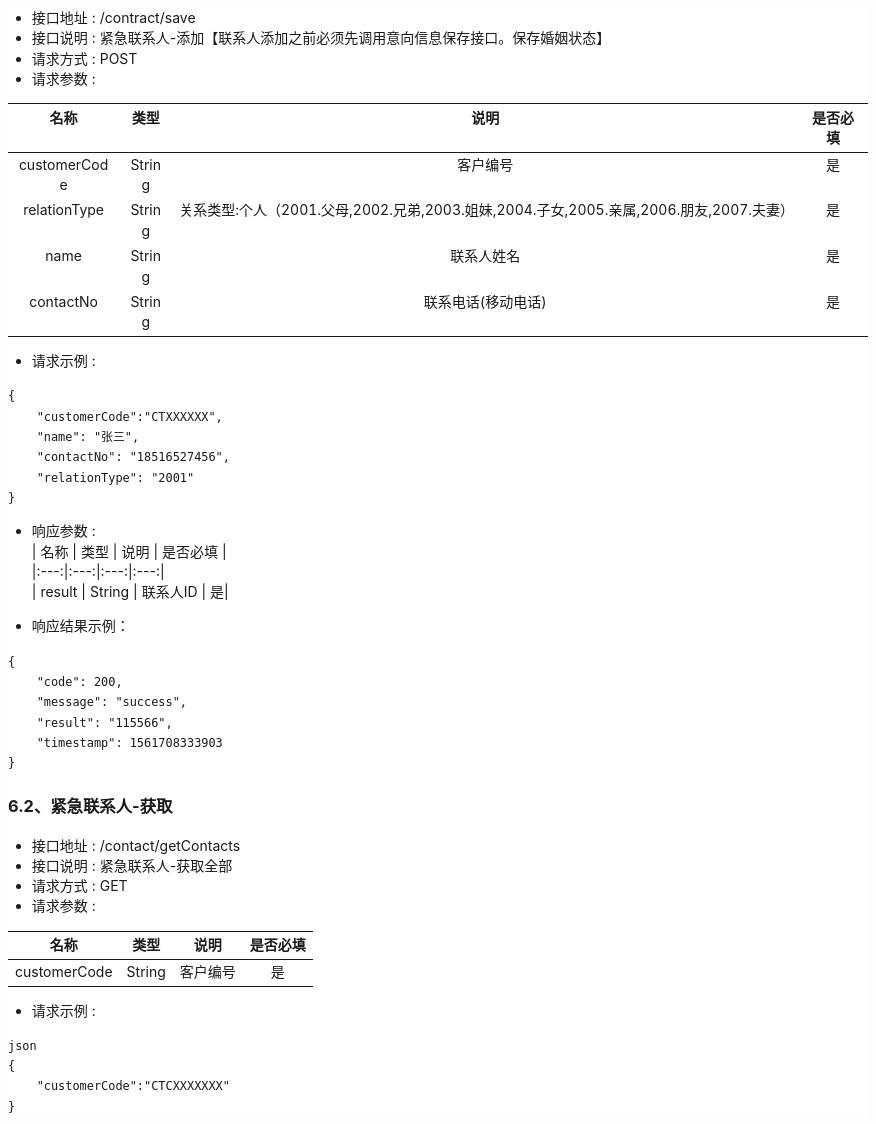  * 接口地址 : /contract/save
 * 接口说明 : 紧急联系人-添加【联系人添加之前必须先调用意向信息保存接口。保存婚姻状态】
 * 请求方式 : POST
 * 请求参数 :  
 
| 名称 | 类型 | 说明 | 是否必填 |    
|:---:|:---:|:---:|:---:|   
|customerCode | String | 客户编号 | 是|     
|relationType|String|关系类型:个人（2001.父母,2002.兄弟,2003.姐妹,2004.子女,2005.亲属,2006.朋友,2007.夫妻）   | 是| 
|name|String|联系人姓名   | 是|  
|contactNo|String|联系电话(移动电话)   | 是| 

* 请求示例 :  

```
{
    "customerCode":"CTXXXXXX",
	"name": "张三",
	"contactNo": "18516527456",
	"relationType": "2001"
}
```  

* 响应参数 :  
| 名称 | 类型 | 说明 | 是否必填 |    
|:---:|:---:|:---:|:---:|   
| result | String | 联系人ID | 是|      


 * 响应结果示例：   
    

```
{
    "code": 200,
    "message": "success",
    "result": "115566",
    "timestamp": 1561708333903
}
```

### 6.2、**紧急联系人-获取**

 * 接口地址 : /contact/getContacts
 * 接口说明 : 紧急联系人-获取全部
 * 请求方式 : GET
 * 请求参数 :  
 
| 名称 | 类型 | 说明 | 是否必填 |    
|:---:|:---:|:---:|:---:|   
| customerCode | String | 客户编号 | 是|    

 * 请求示例 :  
```
json
{
	"customerCode":"CTCXXXXXXX"
}
```
